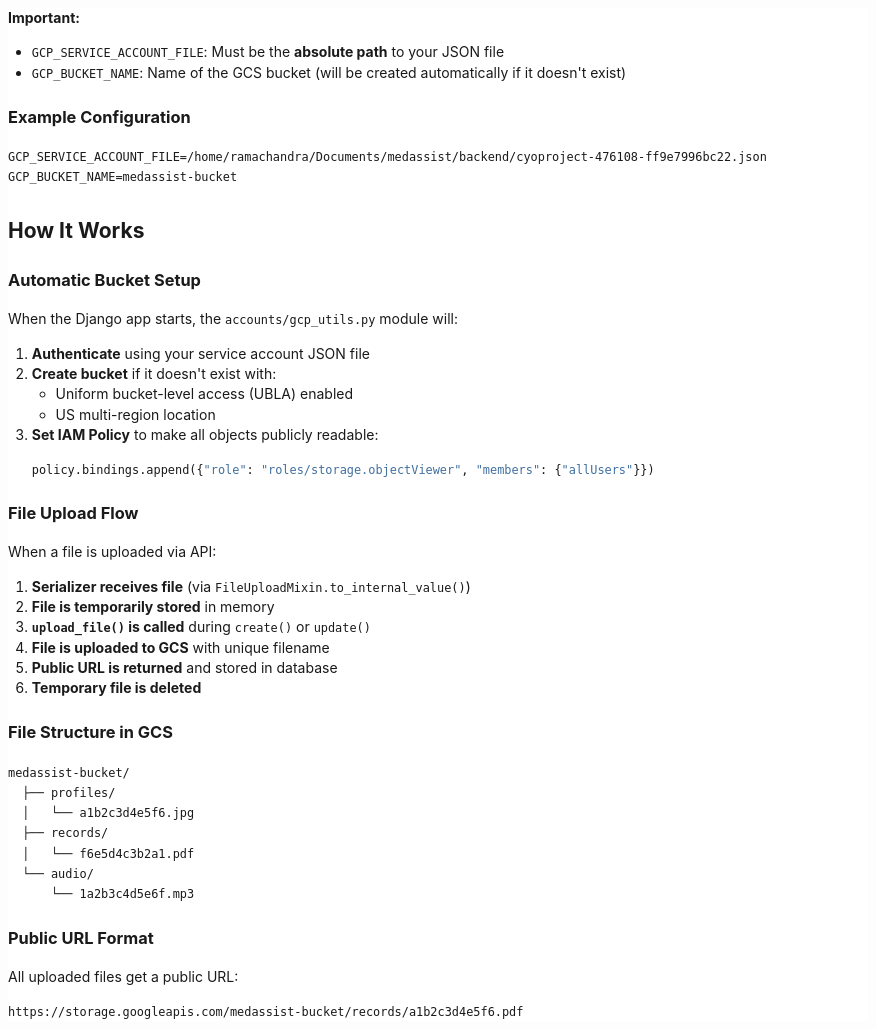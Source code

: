 **Important:**
- `GCP_SERVICE_ACCOUNT_FILE`: Must be the **absolute path** to your JSON file
- `GCP_BUCKET_NAME`: Name of the GCS bucket (will be created automatically if it doesn't exist)

### Example Configuration

```env
GCP_SERVICE_ACCOUNT_FILE=/home/ramachandra/Documents/medassist/backend/cyoproject-476108-ff9e7996bc22.json
GCP_BUCKET_NAME=medassist-bucket
```

## How It Works

### Automatic Bucket Setup

When the Django app starts, the `accounts/gcp_utils.py` module will:

1. **Authenticate** using your service account JSON file
2. **Create bucket** if it doesn't exist with:
   - Uniform bucket-level access (UBLA) enabled
   - US multi-region location
3. **Set IAM Policy** to make all objects publicly readable:
   ```python
   policy.bindings.append({"role": "roles/storage.objectViewer", "members": {"allUsers"}})
   ```

### File Upload Flow

When a file is uploaded via API:

1. **Serializer receives file** (via `FileUploadMixin.to_internal_value()`)
2. **File is temporarily stored** in memory
3. **`upload_file()` is called** during `create()` or `update()`
4. **File is uploaded to GCS** with unique filename
5. **Public URL is returned** and stored in database
6. **Temporary file is deleted**

### File Structure in GCS

```
medassist-bucket/
  ├── profiles/
  │   └── a1b2c3d4e5f6.jpg
  ├── records/
  │   └── f6e5d4c3b2a1.pdf
  └── audio/
      └── 1a2b3c4d5e6f.mp3
```

### Public URL Format

All uploaded files get a public URL:
```
https://storage.googleapis.com/medassist-bucket/records/a1b2c3d4e5f6.pdf
```
